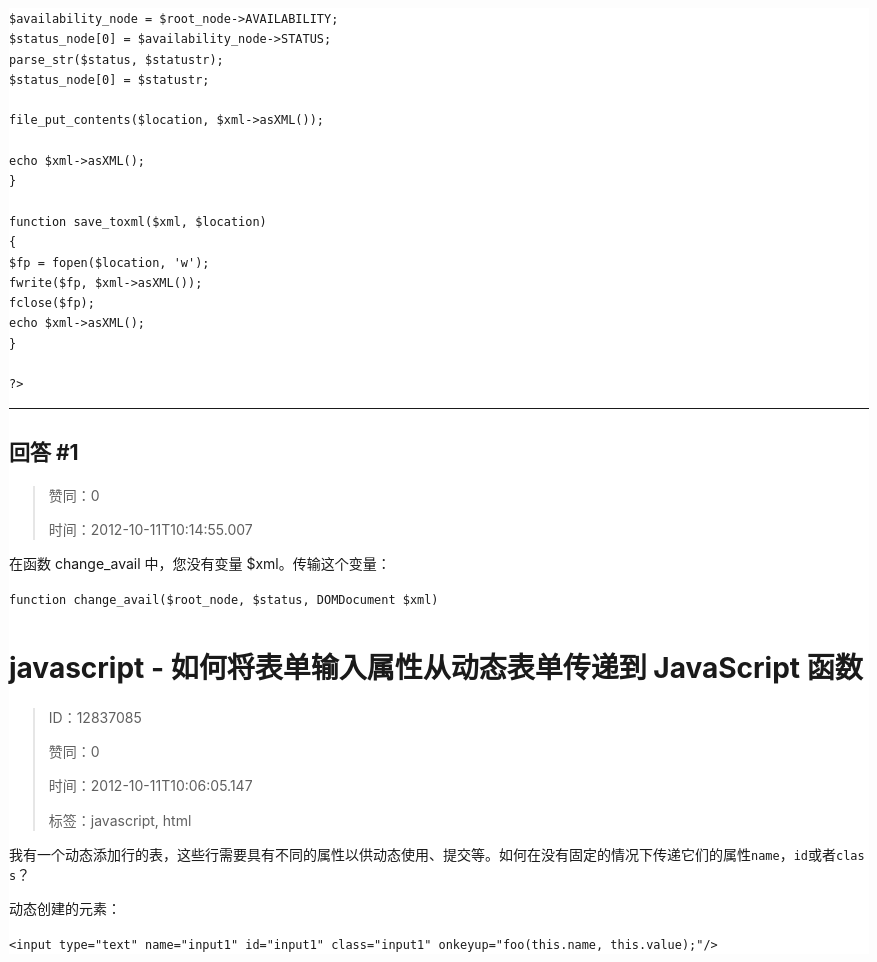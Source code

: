 ```
$availability_node = $root_node->AVAILABILITY;
$status_node[0] = $availability_node->STATUS;
parse_str($status, $statustr);
$status_node[0] = $statustr;

file_put_contents($location, $xml->asXML());

echo $xml->asXML();
}

function save_toxml($xml, $location)
{
$fp = fopen($location, 'w');
fwrite($fp, $xml->asXML());
fclose($fp);
echo $xml->asXML();
}

?> 
```

* * *

## 回答 #1

> 赞同：0
> 
> 时间：2012-10-11T10:14:55.007

在函数 change_avail 中，您没有变量 $xml。传输这个变量：

```
function change_avail($root_node, $status, DOMDocument $xml) 
```

# javascript - 如何将表单输入属性从动态表单传递到 JavaScript 函数

> ID：12837085
> 
> 赞同：0
> 
> 时间：2012-10-11T10:06:05.147
> 
> 标签：javascript, html

我有一个动态添加行的表，这些行需要具有不同的属性以供动态使用、提交等。如何在没有固定的情况下传递它们的属性`name`，`id`或者`class`？

动态创建的元素：

```
<input type="text" name="input1" id="input1" class="input1" onkeyup="foo(this.name, this.value);"/> 
```
